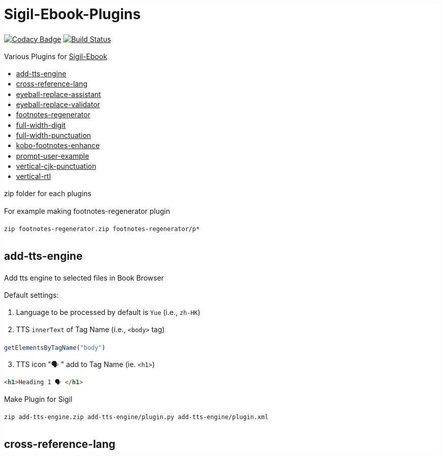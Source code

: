 # Sigil-Ebook-Plugins

[![Codacy Badge](https://api.codacy.com/project/badge/Grade/1f6ee51671344df8b0f1a613243354c1)](https://www.codacy.com/app/Kennyl/Sigil-Ebook-Plugins?utm_source=github.com&utm_medium=referral&utm_content=Kennyl/Sigil-Ebook-Plugins&utm_campaign=badger) [![Build Status](https://travis-ci.org/Kennyl/Sigil-Ebook-Plugins.svg?branch=master)](https://travis-ci.org/Kennyl/Sigil-Ebook-Plugins)

Various Plugins for [Sigil-Ebook](https://github.com/Sigil-Ebook/Sigil)

- [add-tts-engine](#add-tts-engine)
- [cross-reference-lang](#cross-reference-lang)
- [eyeball-replace-assistant](#eyeball-replace-assistant)
- [eyeball-replace-validator](#eyeball-replace-validator)
- [footnotes-regenerator](#footnotes-regenerator)
- [full-width-digit](#full-width-digit)
- [full-width-punctuation](#full-width-punctuation)
- [kobo-footnotes-enhance](#kobo-footnotes-enhance)
- [prompt-user-example](#prompt-user-example)
- [vertical-cjk-punctuation](#vertical-cjk-punctuation)
- [vertical-rtl](#vertical-rtl)

zip folder for each plugins

For example making footnotes-regenerator plugin

```shell
zip footnotes-regenerator.zip footnotes-regenerator/p*
```

## add-tts-engine

Add tts engine to selected files in Book Browser

Default settings:

1. Language to be processed by default is `Yue` (i.e., `zh-HK`)

2. TTS `innerText` of Tag Name (i.e., `<body>` tag)

```javascript
getElementsByTagName("body")
```

3. TTS icon "🗣 " add to Tag Name (ie. `<h1>`)

```html
<h1>Heading 1 🗣 </h1>
```

Make Plugin for Sigil

```shell
zip add-tts-engine.zip add-tts-engine/plugin.py add-tts-engine/plugin.xml
```

## cross-reference-lang
